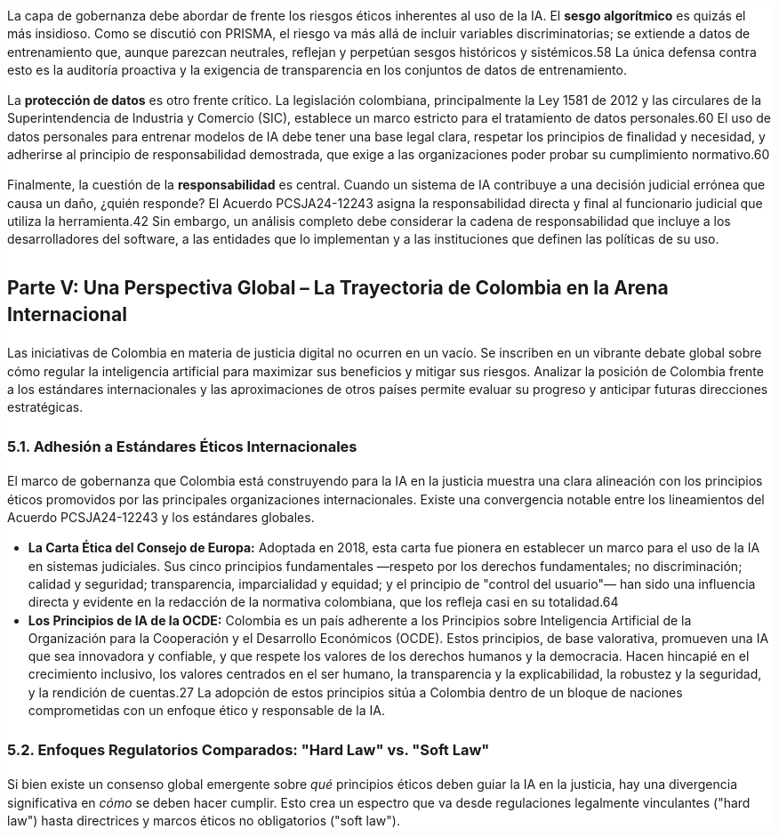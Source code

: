 La capa de gobernanza debe abordar de frente los riesgos éticos inherentes al uso de la IA. El **sesgo algorítmico** es quizás el más insidioso. Como se discutió con PRISMA, el riesgo va más allá de incluir variables discriminatorias; se extiende a datos de entrenamiento que, aunque parezcan neutrales, reflejan y perpetúan sesgos históricos y sistémicos.58 La única defensa contra esto es la auditoría proactiva y la exigencia de transparencia en los conjuntos de datos de entrenamiento.

La **protección de datos** es otro frente crítico. La legislación colombiana, principalmente la Ley 1581 de 2012 y las circulares de la Superintendencia de Industria y Comercio (SIC), establece un marco estricto para el tratamiento de datos personales.60 El uso de datos personales para entrenar modelos de IA debe tener una base legal clara, respetar los principios de finalidad y necesidad, y adherirse al principio de responsabilidad demostrada, que exige a las organizaciones poder probar su cumplimiento normativo.60

Finalmente, la cuestión de la **responsabilidad** es central. Cuando un sistema de IA contribuye a una decisión judicial errónea que causa un daño, ¿quién responde? El Acuerdo PCSJA24-12243 asigna la responsabilidad directa y final al funcionario judicial que utiliza la herramienta.42 Sin embargo, un análisis completo debe considerar la cadena de responsabilidad que incluye a los desarrolladores del software, a las entidades que lo implementan y a las instituciones que definen las políticas de su uso.

## **Parte V: Una Perspectiva Global – La Trayectoria de Colombia en la Arena Internacional**

Las iniciativas de Colombia en materia de justicia digital no ocurren en un vacío. Se inscriben en un vibrante debate global sobre cómo regular la inteligencia artificial para maximizar sus beneficios y mitigar sus riesgos. Analizar la posición de Colombia frente a los estándares internacionales y las aproximaciones de otros países permite evaluar su progreso y anticipar futuras direcciones estratégicas.

### **5.1. Adhesión a Estándares Éticos Internacionales**

El marco de gobernanza que Colombia está construyendo para la IA en la justicia muestra una clara alineación con los principios éticos promovidos por las principales organizaciones internacionales. Existe una convergencia notable entre los lineamientos del Acuerdo PCSJA24-12243 y los estándares globales.

* **La Carta Ética del Consejo de Europa:** Adoptada en 2018, esta carta fue pionera en establecer un marco para el uso de la IA en sistemas judiciales. Sus cinco principios fundamentales —respeto por los derechos fundamentales; no discriminación; calidad y seguridad; transparencia, imparcialidad y equidad; y el principio de "control del usuario"— han sido una influencia directa y evidente en la redacción de la normativa colombiana, que los refleja casi en su totalidad.64  
* **Los Principios de IA de la OCDE:** Colombia es un país adherente a los Principios sobre Inteligencia Artificial de la Organización para la Cooperación y el Desarrollo Económicos (OCDE). Estos principios, de base valorativa, promueven una IA que sea innovadora y confiable, y que respete los valores de los derechos humanos y la democracia. Hacen hincapié en el crecimiento inclusivo, los valores centrados en el ser humano, la transparencia y la explicabilidad, la robustez y la seguridad, y la rendición de cuentas.27 La adopción de estos principios sitúa a Colombia dentro de un bloque de naciones comprometidas con un enfoque ético y responsable de la IA.

### **5.2. Enfoques Regulatorios Comparados: "Hard Law" vs. "Soft Law"**

Si bien existe un consenso global emergente sobre *qué* principios éticos deben guiar la IA en la justicia, hay una divergencia significativa en *cómo* se deben hacer cumplir. Esto crea un espectro que va desde regulaciones legalmente vinculantes ("hard law") hasta directrices y marcos éticos no obligatorios ("soft law").

